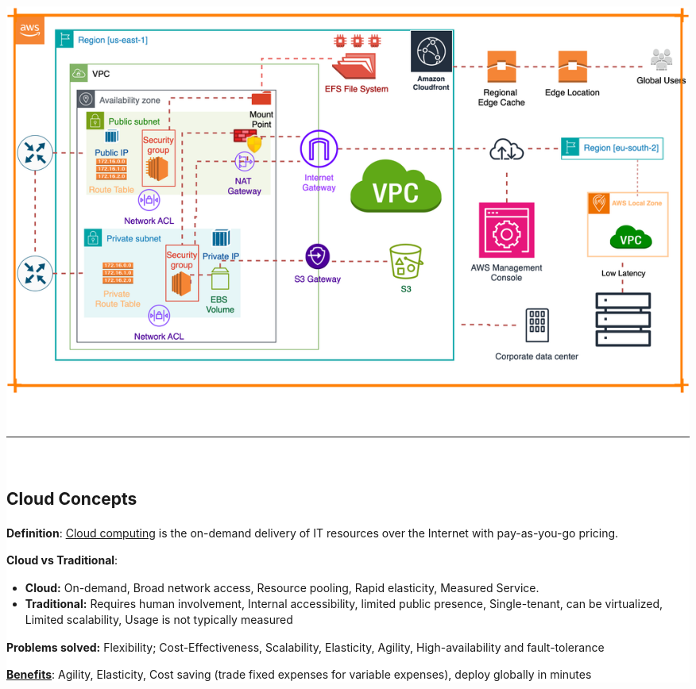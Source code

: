   <img src="/img/aws/aws-arch.svg" height="100%" width="100%">
</center></p>




<br />
<hr>
<br />
<h2 id="concept">Cloud Concepts</h2>

<p style="text-align: justify;"><b>Definition</b>: <a href="https://aws.amazon.com/what-is-cloud-computing/">Cloud computing</a> is the on-demand delivery of IT resources over the Internet with pay-as-you-go pricing. </p>

<p style="text-align: justify;"><b>Cloud vs Traditional</b>:</p>
<ul>
  <li><b>Cloud:</b> On-demand, Broad network access, Resource pooling, Rapid elasticity, Measured Service.</li>
  <li><b>Traditional:</b> Requires human involvement, Internal accessibility, limited public presence, Single-tenant, can be virtualized, Limited scalability, Usage is not typically measured</li>
</ul>

<p style="text-align: justify;"><b>Problems solved:</b> Flexibility; Cost-Effectiveness, Scalability, Elasticity, Agility, High-availability and fault-tolerance</p>

<p style="text-align: justify;"><a href="https://aws.amazon.com/what-is-cloud-computing/?pg=TOCC"><b>Benefits</b></a>: Agility, Elasticity, Cost saving (trade fixed expenses for variable expenses), deploy globally in minutes</p>
